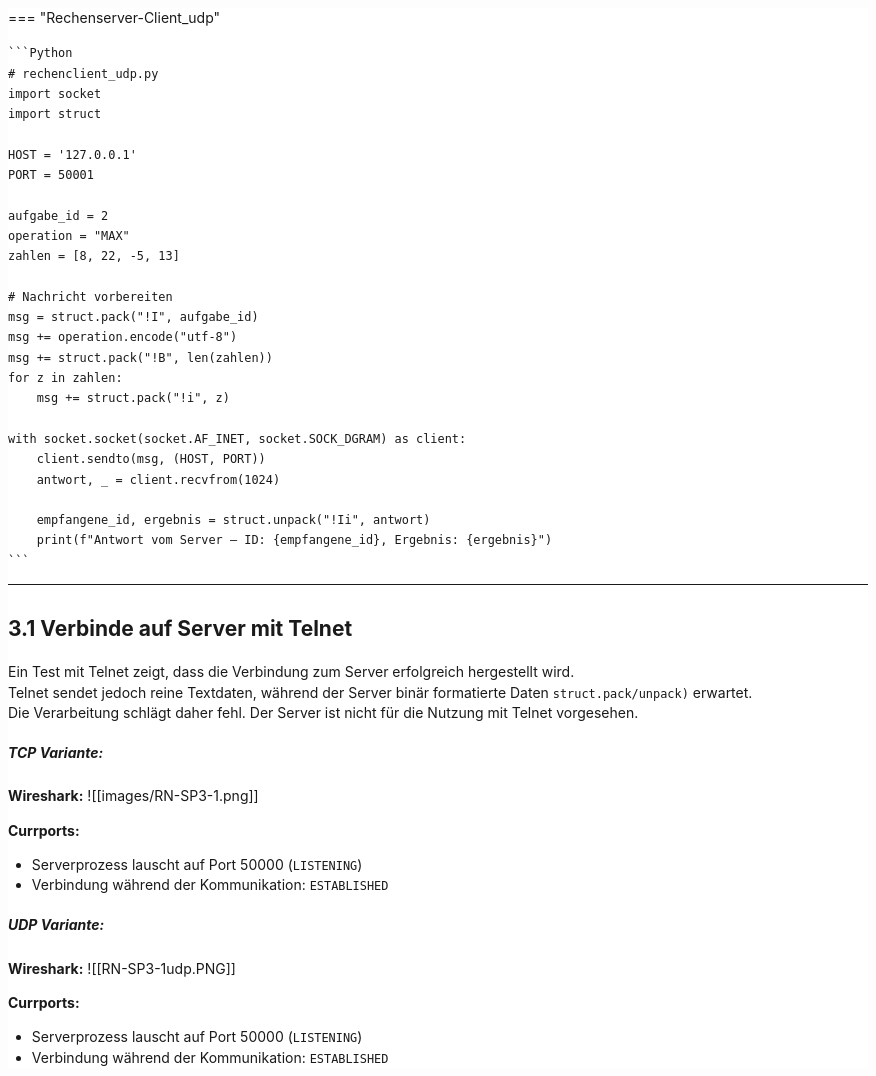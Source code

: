 === "Rechenserver-Client_udp"

    ```Python
	# rechenclient_udp.py
	import socket
	import struct
	
	HOST = '127.0.0.1'
	PORT = 50001
	
	aufgabe_id = 2
	operation = "MAX"
	zahlen = [8, 22, -5, 13]
	
	# Nachricht vorbereiten
	msg = struct.pack("!I", aufgabe_id)
	msg += operation.encode("utf-8")
	msg += struct.pack("!B", len(zahlen))
	for z in zahlen:
	    msg += struct.pack("!i", z)
	
	with socket.socket(socket.AF_INET, socket.SOCK_DGRAM) as client:
	    client.sendto(msg, (HOST, PORT))
	    antwort, _ = client.recvfrom(1024)
	
	    empfangene_id, ergebnis = struct.unpack("!Ii", antwort)
	    print(f"Antwort vom Server – ID: {empfangene_id}, Ergebnis: {ergebnis}")
    ```


---
## 3.1 Verbinde auf Server mit Telnet

Ein Test mit Telnet zeigt, dass die Verbindung zum Server erfolgreich hergestellt wird.  
Telnet sendet jedoch reine Textdaten, während der Server binär formatierte Daten `struct.pack/unpack)` erwartet.  
Die Verarbeitung schlägt daher fehl. Der Server ist nicht für die Nutzung mit Telnet vorgesehen.

##### **TCP Variante:**
**Wireshark:**
![[images/RN-SP3-1.png]]

**Currports:**
- Serverprozess lauscht auf Port 50000 (`LISTENING`)
- Verbindung während der Kommunikation: `ESTABLISHED`

##### **UDP Variante:**
**Wireshark:**
![[RN-SP3-1udp.PNG]]

**Currports:**
- Serverprozess lauscht auf Port 50000 (`LISTENING`)
- Verbindung während der Kommunikation: `ESTABLISHED`
